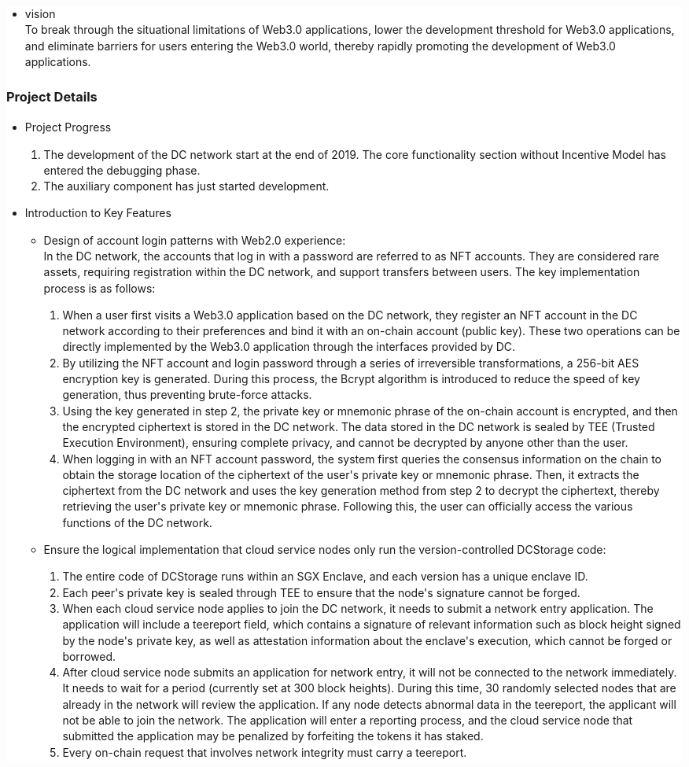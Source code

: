 - vision  
  To break through the situational limitations of Web3.0 applications, lower the development threshold for Web3.0 applications, and eliminate barriers for users entering the Web3.0 world, thereby rapidly promoting the development of Web3.0 applications.
  
### Project Details

- Project Progress
  
   1. The development of the DC network start at the end of 2019. The core functionality section without Incentive Model has entered the debugging phase.
   2. The auxiliary component has just started development.

- Introduction to Key Features
  - Design of account login patterns with Web2.0 experience:  
  In the DC network, the accounts that log in with a password are referred to as NFT accounts. They are considered rare assets, requiring registration within the DC network, and support transfers between users. The key implementation process is as follows:
    1. When a user first visits a Web3.0 application based on the DC network, they register an NFT account in the DC network according to their preferences and bind it with an on-chain account (public key). These two operations can be directly implemented by the Web3.0 application through the interfaces provided by DC.
    2. By utilizing the NFT account and login password through a series of irreversible transformations, a 256-bit AES encryption key is generated. During this process, the Bcrypt algorithm is introduced to reduce the speed of key generation, thus preventing brute-force attacks.
    3. Using the key generated in step 2, the private key or mnemonic phrase of the on-chain account is encrypted, and then the encrypted ciphertext is stored in the DC network. The data stored in the DC network is sealed by TEE (Trusted Execution Environment), ensuring complete privacy, and cannot be decrypted by anyone other than the user.
    4. When logging in with an NFT account password, the system first queries the consensus information on the chain to obtain the storage location of the ciphertext of the user's private key or mnemonic phrase. Then, it extracts the ciphertext from the DC network and uses the key generation method from step 2 to decrypt the ciphertext, thereby retrieving the user's private key or mnemonic phrase. Following this, the user can officially access the various functions of the DC network.

  - Ensure the logical implementation that cloud service nodes only run the version-controlled DCStorage code:
    1. The entire code of DCStorage runs within an SGX Enclave, and each version has a unique enclave ID.
    2. Each peer's private key is sealed through TEE to ensure that the node's signature cannot be forged.
    3. When each cloud service node applies to join the DC network, it needs to submit a network entry application. The application will include a teereport field, which contains a signature of relevant information such as block height signed by the node's private key, as well as attestation information about the enclave's execution, which cannot be forged or borrowed.
    4. After cloud service node submits an application for network entry, it will not be connected to the network immediately. It needs to wait for a period (currently set at 300 block heights). During this time, 30 randomly selected nodes that are already in the network will review the application. If any node detects abnormal data in the teereport, the applicant will not be able to join the network. The application will enter a reporting process, and the cloud service  node that submitted the application may be penalized by forfeiting the tokens it has staked.
    5. Every on-chain request that involves network integrity must carry a teereport.
